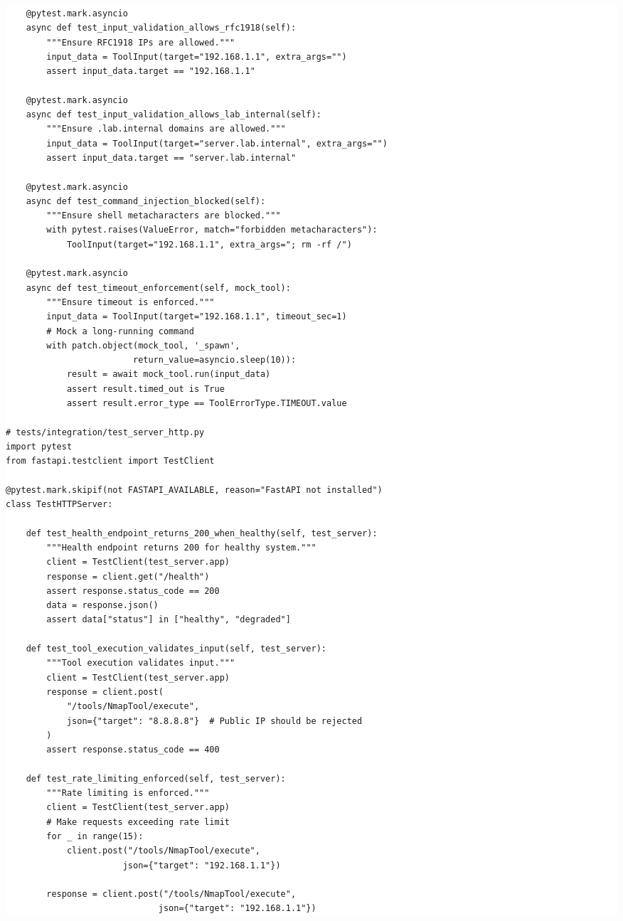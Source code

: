 ```
    @pytest.mark.asyncio
    async def test_input_validation_allows_rfc1918(self):
        """Ensure RFC1918 IPs are allowed."""
        input_data = ToolInput(target="192.168.1.1", extra_args="")
        assert input_data.target == "192.168.1.1"
    
    @pytest.mark.asyncio
    async def test_input_validation_allows_lab_internal(self):
        """Ensure .lab.internal domains are allowed."""
        input_data = ToolInput(target="server.lab.internal", extra_args="")
        assert input_data.target == "server.lab.internal"
    
    @pytest.mark.asyncio
    async def test_command_injection_blocked(self):
        """Ensure shell metacharacters are blocked."""
        with pytest.raises(ValueError, match="forbidden metacharacters"):
            ToolInput(target="192.168.1.1", extra_args="; rm -rf /")
    
    @pytest.mark.asyncio
    async def test_timeout_enforcement(self, mock_tool):
        """Ensure timeout is enforced."""
        input_data = ToolInput(target="192.168.1.1", timeout_sec=1)
        # Mock a long-running command
        with patch.object(mock_tool, '_spawn', 
                         return_value=asyncio.sleep(10)):
            result = await mock_tool.run(input_data)
            assert result.timed_out is True
            assert result.error_type == ToolErrorType.TIMEOUT.value

# tests/integration/test_server_http.py
import pytest
from fastapi.testclient import TestClient

@pytest.mark.skipif(not FASTAPI_AVAILABLE, reason="FastAPI not installed")
class TestHTTPServer:
    
    def test_health_endpoint_returns_200_when_healthy(self, test_server):
        """Health endpoint returns 200 for healthy system."""
        client = TestClient(test_server.app)
        response = client.get("/health")
        assert response.status_code == 200
        data = response.json()
        assert data["status"] in ["healthy", "degraded"]
    
    def test_tool_execution_validates_input(self, test_server):
        """Tool execution validates input."""
        client = TestClient(test_server.app)
        response = client.post(
            "/tools/NmapTool/execute",
            json={"target": "8.8.8.8"}  # Public IP should be rejected
        )
        assert response.status_code == 400
    
    def test_rate_limiting_enforced(self, test_server):
        """Rate limiting is enforced."""
        client = TestClient(test_server.app)
        # Make requests exceeding rate limit
        for _ in range(15):
            client.post("/tools/NmapTool/execute", 
                       json={"target": "192.168.1.1"})
        
        response = client.post("/tools/NmapTool/execute",
                              json={"target": "192.168.1.1"})
```